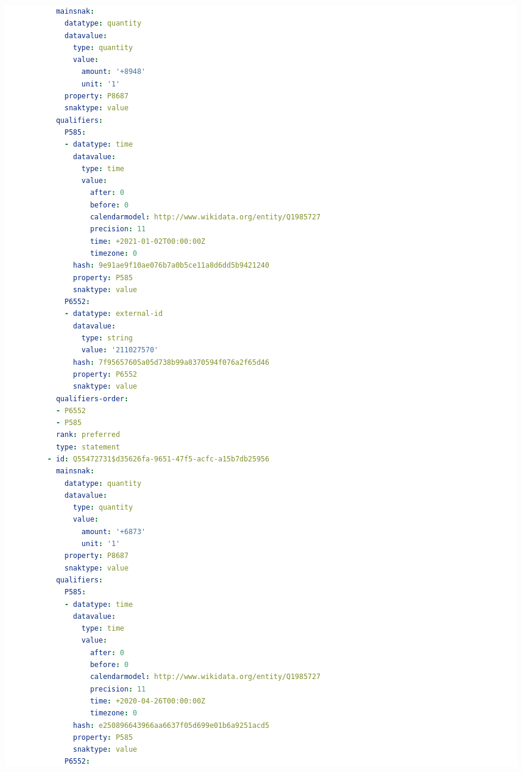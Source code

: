 ```yaml
            mainsnak:
              datatype: quantity
              datavalue:
                type: quantity
                value:
                  amount: '+8948'
                  unit: '1'
              property: P8687
              snaktype: value
            qualifiers:
              P585:
              - datatype: time
                datavalue:
                  type: time
                  value:
                    after: 0
                    before: 0
                    calendarmodel: http://www.wikidata.org/entity/Q1985727
                    precision: 11
                    time: +2021-01-02T00:00:00Z
                    timezone: 0
                hash: 9e91ae9f10ae076b7a0b5ce11a8d6dd5b9421240
                property: P585
                snaktype: value
              P6552:
              - datatype: external-id
                datavalue:
                  type: string
                  value: '211027570'
                hash: 7f95657605a05d738b99a8370594f076a2f65d46
                property: P6552
                snaktype: value
            qualifiers-order:
            - P6552
            - P585
            rank: preferred
            type: statement
          - id: Q55472731$d35626fa-9651-47f5-acfc-a15b7db25956
            mainsnak:
              datatype: quantity
              datavalue:
                type: quantity
                value:
                  amount: '+6873'
                  unit: '1'
              property: P8687
              snaktype: value
            qualifiers:
              P585:
              - datatype: time
                datavalue:
                  type: time
                  value:
                    after: 0
                    before: 0
                    calendarmodel: http://www.wikidata.org/entity/Q1985727
                    precision: 11
                    time: +2020-04-26T00:00:00Z
                    timezone: 0
                hash: e250896643966aa6637f05d699e01b6a9251acd5
                property: P585
                snaktype: value
              P6552:
```